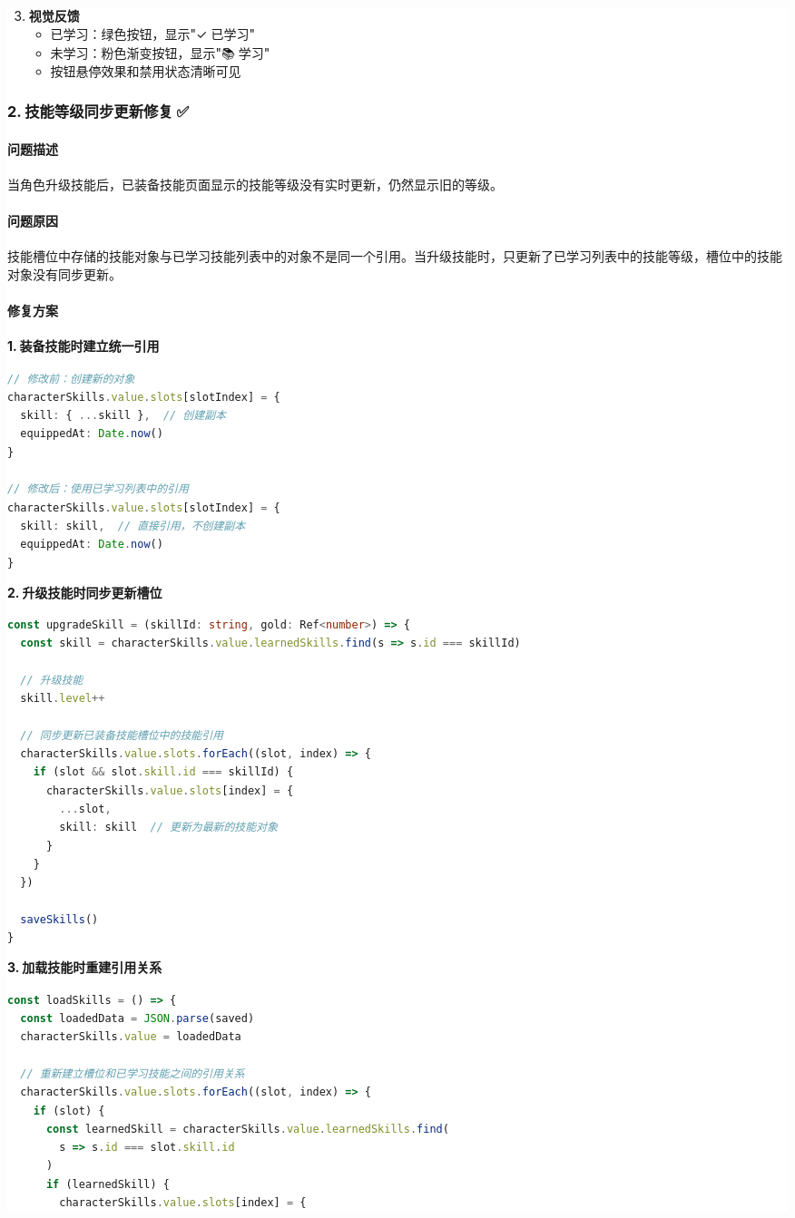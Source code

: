 3. **视觉反馈**
   - 已学习：绿色按钮，显示"✓ 已学习"
   - 未学习：粉色渐变按钮，显示"📚 学习"
   - 按钮悬停效果和禁用状态清晰可见

### 2. 技能等级同步更新修复 ✅

#### 问题描述
当角色升级技能后，已装备技能页面显示的技能等级没有实时更新，仍然显示旧的等级。

#### 问题原因
技能槽位中存储的技能对象与已学习技能列表中的对象不是同一个引用。当升级技能时，只更新了已学习列表中的技能等级，槽位中的技能对象没有同步更新。

#### 修复方案

**1. 装备技能时建立统一引用**
```typescript
// 修改前：创建新的对象
characterSkills.value.slots[slotIndex] = {
  skill: { ...skill },  // 创建副本
  equippedAt: Date.now()
}

// 修改后：使用已学习列表中的引用
characterSkills.value.slots[slotIndex] = {
  skill: skill,  // 直接引用，不创建副本
  equippedAt: Date.now()
}
```

**2. 升级技能时同步更新槽位**
```typescript
const upgradeSkill = (skillId: string, gold: Ref<number>) => {
  const skill = characterSkills.value.learnedSkills.find(s => s.id === skillId)
  
  // 升级技能
  skill.level++
  
  // 同步更新已装备技能槽位中的技能引用
  characterSkills.value.slots.forEach((slot, index) => {
    if (slot && slot.skill.id === skillId) {
      characterSkills.value.slots[index] = {
        ...slot,
        skill: skill  // 更新为最新的技能对象
      }
    }
  })
  
  saveSkills()
}
```

**3. 加载技能时重建引用关系**
```typescript
const loadSkills = () => {
  const loadedData = JSON.parse(saved)
  characterSkills.value = loadedData
  
  // 重新建立槽位和已学习技能之间的引用关系
  characterSkills.value.slots.forEach((slot, index) => {
    if (slot) {
      const learnedSkill = characterSkills.value.learnedSkills.find(
        s => s.id === slot.skill.id
      )
      if (learnedSkill) {
        characterSkills.value.slots[index] = {
```